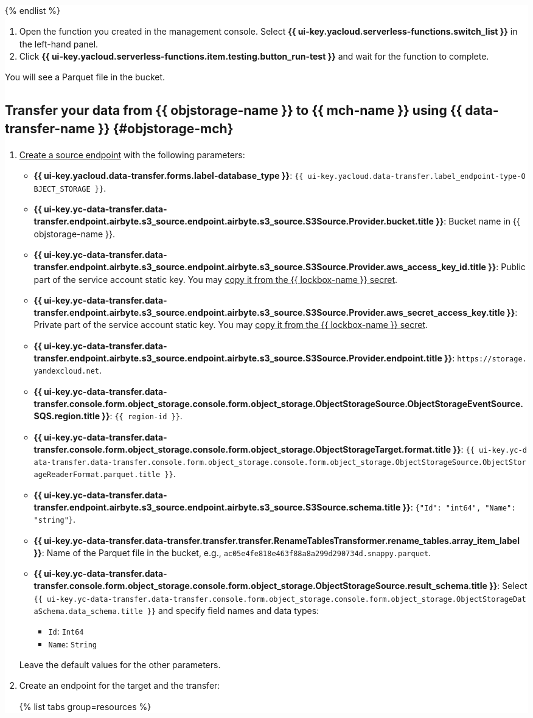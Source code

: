    {% endlist %}

1. Open the function you created in the management console. Select **{{ ui-key.yacloud.serverless-functions.switch_list }}** in the left-hand panel.
1. Click **{{ ui-key.yacloud.serverless-functions.item.testing.button_run-test }}** and wait for the function to complete.

You will see a Parquet file in the bucket.

## Transfer your data from {{ objstorage-name }} to {{ mch-name }} using {{ data-transfer-name }} {#objstorage-mch}

1. [Create a source endpoint](../../data-transfer/operations/endpoint/index.md#create) with the following parameters:

   * **{{ ui-key.yacloud.data-transfer.forms.label-database_type }}**: `{{ ui-key.yacloud.data-transfer.label_endpoint-type-OBJECT_STORAGE }}`.
   * **{{ ui-key.yc-data-transfer.data-transfer.endpoint.airbyte.s3_source.endpoint.airbyte.s3_source.S3Source.Provider.bucket.title }}**: Bucket name in {{ objstorage-name }}.
   * **{{ ui-key.yc-data-transfer.data-transfer.endpoint.airbyte.s3_source.endpoint.airbyte.s3_source.S3Source.Provider.aws_access_key_id.title }}**: Public part of the service account static key. You may [copy it from the {{ lockbox-name }} secret](../../lockbox/operations/secret-get-info.md#secret-contents).
   * **{{ ui-key.yc-data-transfer.data-transfer.endpoint.airbyte.s3_source.endpoint.airbyte.s3_source.S3Source.Provider.aws_secret_access_key.title }}**: Private part of the service account static key. You may [copy it from the {{ lockbox-name }} secret](../../lockbox/operations/secret-get-info.md#secret-contents).
   * **{{ ui-key.yc-data-transfer.data-transfer.endpoint.airbyte.s3_source.endpoint.airbyte.s3_source.S3Source.Provider.endpoint.title }}**: `https://storage.yandexcloud.net`.
   * **{{ ui-key.yc-data-transfer.data-transfer.console.form.object_storage.console.form.object_storage.ObjectStorageSource.ObjectStorageEventSource.SQS.region.title }}**: `{{ region-id }}`.
   * **{{ ui-key.yc-data-transfer.data-transfer.console.form.object_storage.console.form.object_storage.ObjectStorageTarget.format.title }}**: `{{ ui-key.yc-data-transfer.data-transfer.console.form.object_storage.console.form.object_storage.ObjectStorageSource.ObjectStorageReaderFormat.parquet.title }}`.
   * **{{ ui-key.yc-data-transfer.data-transfer.endpoint.airbyte.s3_source.endpoint.airbyte.s3_source.S3Source.schema.title }}**: `{"Id": "int64", "Name": "string"}`.
   * **{{ ui-key.yc-data-transfer.data-transfer.transfer.transfer.RenameTablesTransformer.rename_tables.array_item_label }}**: Name of the Parquet file in the bucket, e.g., `ac05e4fe818e463f88a8a299d290734d.snappy.parquet`.
   * **{{ ui-key.yc-data-transfer.data-transfer.console.form.object_storage.console.form.object_storage.ObjectStorageSource.result_schema.title }}**: Select `{{ ui-key.yc-data-transfer.data-transfer.console.form.object_storage.console.form.object_storage.ObjectStorageDataSchema.data_schema.title }}` and specify field names and data types:

      * `Id`: `Int64`
      * `Name`: `String`

   Leave the default values for the other parameters.

1. Create an endpoint for the target and the transfer:

   {% list tabs group=resources %}
